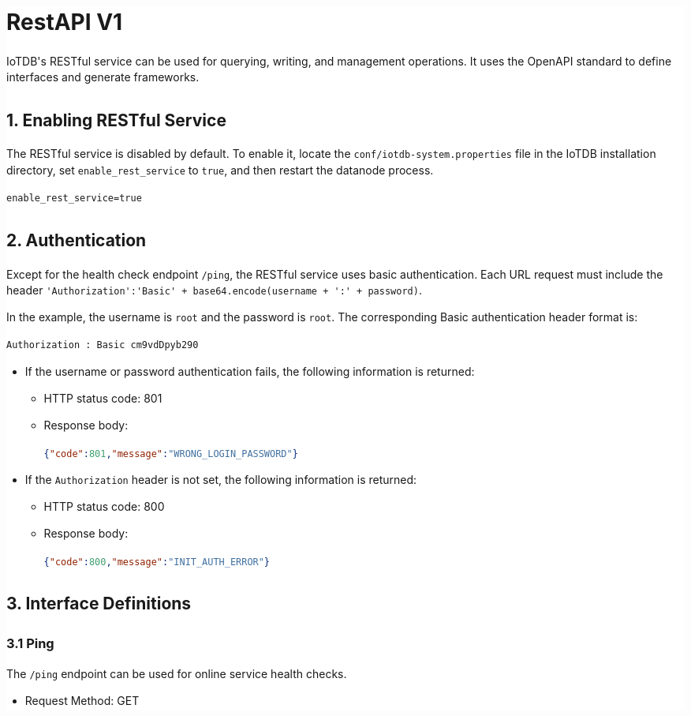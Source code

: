 
# RestAPI V1

IoTDB's RESTful service can be used for querying, writing, and management operations. It uses the OpenAPI standard to define interfaces and generate frameworks.

## 1. Enabling RESTful Service

The RESTful service is disabled by default. To enable it, locate the `conf/iotdb-system.properties` file in the IoTDB installation directory, set `enable_rest_service` to `true`, and then restart the datanode process.

```Properties
enable_rest_service=true
```

## 2. Authentication

Except for the health check endpoint `/ping`, the RESTful service uses basic authentication. Each URL request must include the header `'Authorization':'Basic' + base64.encode(username + ':' + password)`.

In the example, the username is `root` and the password is `root`. The corresponding Basic authentication header format is:

```Properties
Authorization : Basic cm9vdDpyb290
```

- If the username or password authentication fails, the following information is returned:

    - HTTP status code: 801

    - Response body:

      ```JSON
      {"code":801,"message":"WRONG_LOGIN_PASSWORD"}
      ```

- If the `Authorization` header is not set, the following information is returned:

    - HTTP status code: 800

    - Response body:

      ```JSON
      {"code":800,"message":"INIT_AUTH_ERROR"}
      ```

## 3. Interface Definitions

### 3.1 Ping

The `/ping` endpoint can be used for online service health checks.

- Request Method: GET
